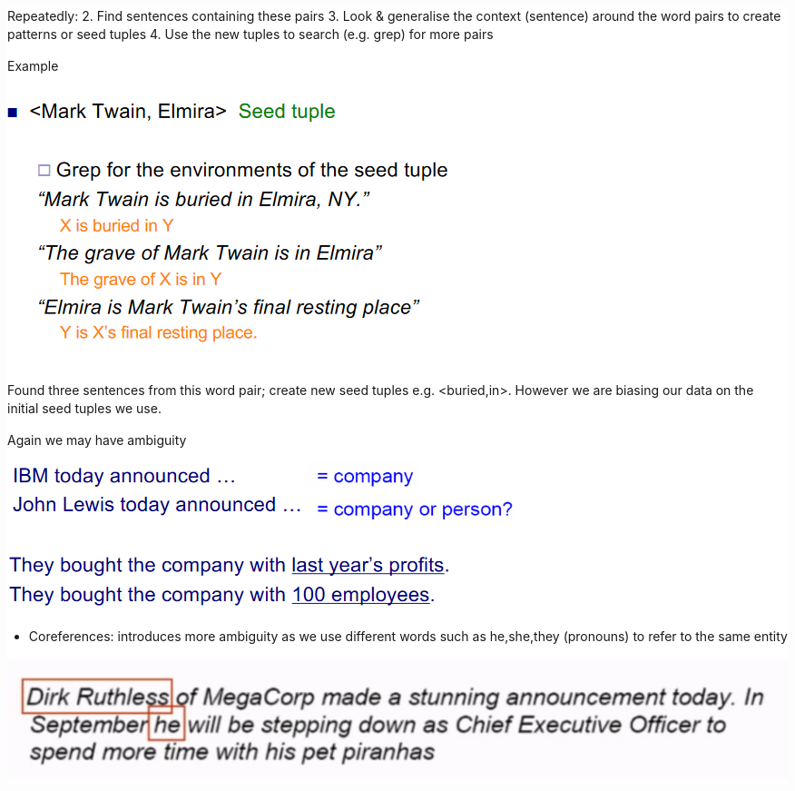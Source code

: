 Repeatedly:
2. Find sentences containing these pairs
3. Look & generalise the context (sentence) around the word pairs to create patterns or seed tuples
4. Use the new tuples to search (e.g. grep) for more pairs 

Example

![](misc/Pasted%20image%2020240120144911.png)

Found three sentences from this word pair; create new seed tuples e.g. \<buried,in\>.
However we are biasing our data on the initial seed tuples we use.

Again we may have ambiguity

![](misc/Pasted%20image%2020240120145321.png)

![](misc/Pasted%20image%2020240120145335.png)

- Coreferences: introduces more ambiguity as we use different words such as he,she,they (pronouns) to refer to the same entity

![](misc/Pasted%20image%2020240120145549.png)
